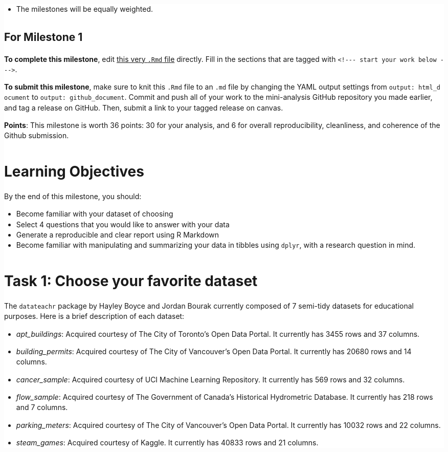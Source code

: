 - The milestones will be equally weighted.

## For Milestone 1

**To complete this milestone**, edit [this very `.Rmd`
file](https://raw.githubusercontent.com/UBC-STAT/stat545.stat.ubc.ca/master/content/mini-project/mini-project-1.Rmd)
directly. Fill in the sections that are tagged with
`<!--- start your work below --->`.

**To submit this milestone**, make sure to knit this `.Rmd` file to an
`.md` file by changing the YAML output settings from
`output: html_document` to `output: github_document`. Commit and push
all of your work to the mini-analysis GitHub repository you made
earlier, and tag a release on GitHub. Then, submit a link to your tagged
release on canvas.

**Points**: This milestone is worth 36 points: 30 for your analysis, and
6 for overall reproducibility, cleanliness, and coherence of the Github
submission.

# Learning Objectives

By the end of this milestone, you should:

- Become familiar with your dataset of choosing
- Select 4 questions that you would like to answer with your data
- Generate a reproducible and clear report using R Markdown
- Become familiar with manipulating and summarizing your data in tibbles
  using `dplyr`, with a research question in mind.

# Task 1: Choose your favorite dataset

The `datateachr` package by Hayley Boyce and Jordan Bourak currently
composed of 7 semi-tidy datasets for educational purposes. Here is a
brief description of each dataset:

- *apt_buildings*: Acquired courtesy of The City of Toronto’s Open Data
  Portal. It currently has 3455 rows and 37 columns.

- *building_permits*: Acquired courtesy of The City of Vancouver’s Open
  Data Portal. It currently has 20680 rows and 14 columns.

- *cancer_sample*: Acquired courtesy of UCI Machine Learning Repository.
  It currently has 569 rows and 32 columns.

- *flow_sample*: Acquired courtesy of The Government of Canada’s
  Historical Hydrometric Database. It currently has 218 rows and 7
  columns.

- *parking_meters*: Acquired courtesy of The City of Vancouver’s Open
  Data Portal. It currently has 10032 rows and 22 columns.

- *steam_games*: Acquired courtesy of Kaggle. It currently has 40833
  rows and 21 columns.
